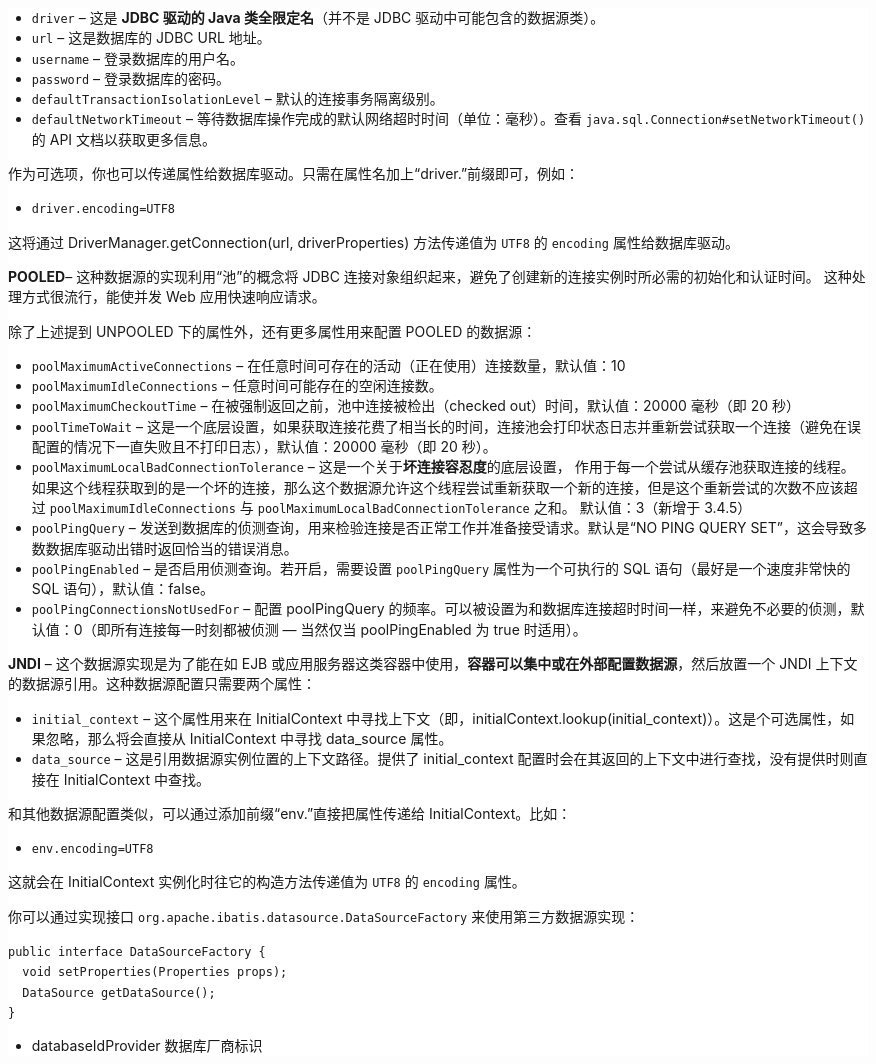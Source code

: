 - `driver` – 这是 **JDBC 驱动的 Java 类全限定名**（并不是 JDBC 驱动中可能包含的数据源类）。
- `url` – 这是数据库的 JDBC URL 地址。
- `username` – 登录数据库的用户名。
- `password` – 登录数据库的密码。
- `defaultTransactionIsolationLevel` – 默认的连接事务隔离级别。
- `defaultNetworkTimeout` – 等待数据库操作完成的默认网络超时时间（单位：毫秒）。查看 `java.sql.Connection#setNetworkTimeout()` 的 API 文档以获取更多信息。

作为可选项，你也可以传递属性给数据库驱动。只需在属性名加上“driver.”前缀即可，例如：

- `driver.encoding=UTF8`

这将通过 DriverManager.getConnection(url, driverProperties) 方法传递值为 `UTF8` 的 `encoding` 属性给数据库驱动。

**POOLED**– 这种数据源的实现利用“池”的概念将 JDBC 连接对象组织起来，避免了创建新的连接实例时所必需的初始化和认证时间。 这种处理方式很流行，能使并发 Web 应用快速响应请求。

除了上述提到 UNPOOLED 下的属性外，还有更多属性用来配置 POOLED 的数据源：

- `poolMaximumActiveConnections` – 在任意时间可存在的活动（正在使用）连接数量，默认值：10
- `poolMaximumIdleConnections` – 任意时间可能存在的空闲连接数。
- `poolMaximumCheckoutTime` – 在被强制返回之前，池中连接被检出（checked out）时间，默认值：20000 毫秒（即 20 秒）
- `poolTimeToWait` – 这是一个底层设置，如果获取连接花费了相当长的时间，连接池会打印状态日志并重新尝试获取一个连接（避免在误配置的情况下一直失败且不打印日志），默认值：20000 毫秒（即 20 秒）。
- `poolMaximumLocalBadConnectionTolerance` – 这是一个关于**坏连接容忍度**的底层设置， 作用于每一个尝试从缓存池获取连接的线程。 如果这个线程获取到的是一个坏的连接，那么这个数据源允许这个线程尝试重新获取一个新的连接，但是这个重新尝试的次数不应该超过 `poolMaximumIdleConnections` 与 `poolMaximumLocalBadConnectionTolerance` 之和。 默认值：3（新增于 3.4.5）
- `poolPingQuery` – 发送到数据库的侦测查询，用来检验连接是否正常工作并准备接受请求。默认是“NO PING QUERY SET”，这会导致多数数据库驱动出错时返回恰当的错误消息。
- `poolPingEnabled` – 是否启用侦测查询。若开启，需要设置 `poolPingQuery` 属性为一个可执行的 SQL 语句（最好是一个速度非常快的 SQL 语句），默认值：false。
- `poolPingConnectionsNotUsedFor` – 配置 poolPingQuery 的频率。可以被设置为和数据库连接超时时间一样，来避免不必要的侦测，默认值：0（即所有连接每一时刻都被侦测 — 当然仅当 poolPingEnabled 为 true 时适用）。

**JNDI** – 这个数据源实现是为了能在如 EJB 或应用服务器这类容器中使用，**容器可以集中或在外部配置数据源**，然后放置一个 JNDI 上下文的数据源引用。这种数据源配置只需要两个属性：

- `initial_context` – 这个属性用来在 InitialContext 中寻找上下文（即，initialContext.lookup(initial_context)）。这是个可选属性，如果忽略，那么将会直接从 InitialContext 中寻找 data_source 属性。
- `data_source` – 这是引用数据源实例位置的上下文路径。提供了 initial_context 配置时会在其返回的上下文中进行查找，没有提供时则直接在 InitialContext 中查找。

和其他数据源配置类似，可以通过添加前缀“env.”直接把属性传递给 InitialContext。比如：

- `env.encoding=UTF8`

这就会在 InitialContext 实例化时往它的构造方法传递值为 `UTF8` 的 `encoding` 属性。

你可以通过实现接口 `org.apache.ibatis.datasource.DataSourceFactory` 来使用第三方数据源实现：

```
public interface DataSourceFactory {
  void setProperties(Properties props);
  DataSource getDataSource();
}
```



* databaseIdProvider 数据库厂商标识
